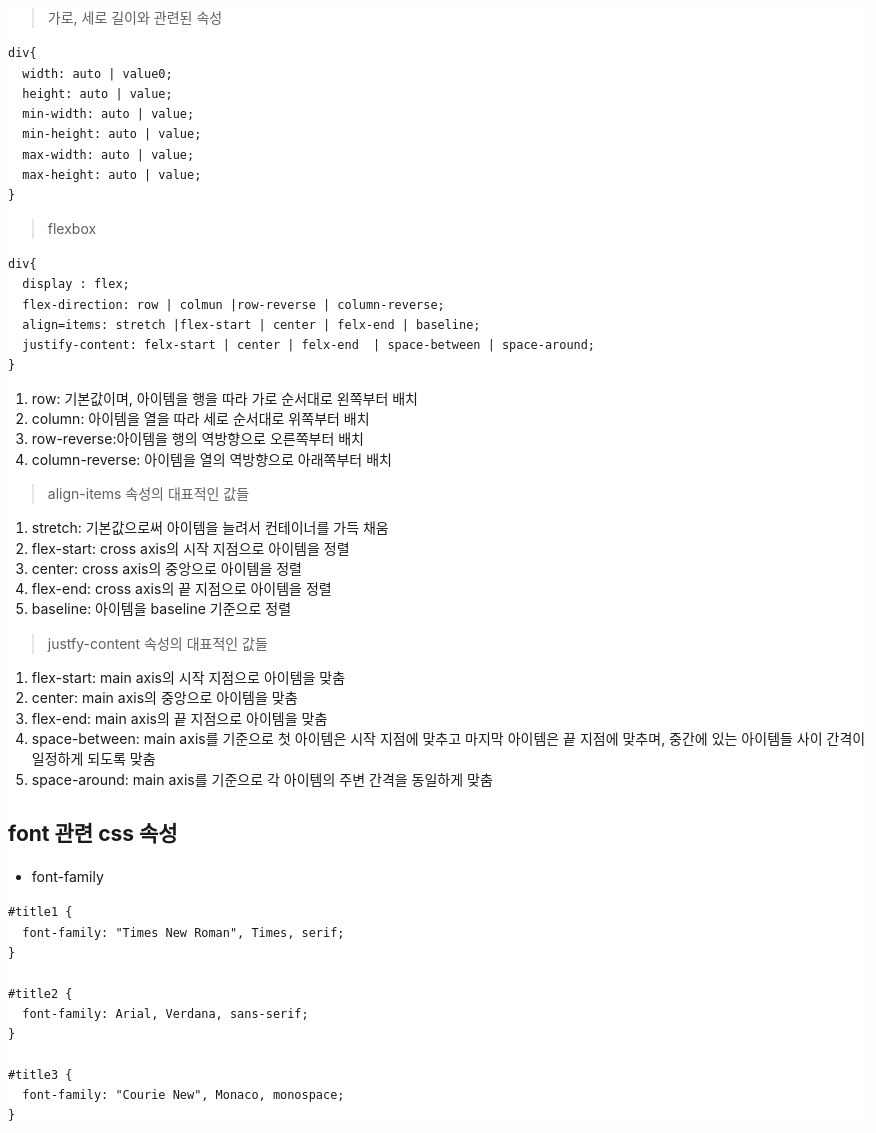 
> 가로, 세로 길이와 관련된 속성

```
div{
  width: auto | value0;
  height: auto | value;
  min-width: auto | value;
  min-height: auto | value;
  max-width: auto | value;
  max-height: auto | value;
}
```


> flexbox 
```
div{
  display : flex;
  flex-direction: row | colmun |row-reverse | column-reverse;
  align=items: stretch |flex-start | center | felx-end | baseline;
  justify-content: felx-start | center | felx-end  | space-between | space-around;
}
```

1. row: 기본값이며, 아이템을 행을 따라 가로 순서대로 왼쪽부터 배치
2. column: 아이템을 열을 따라 세로 순서대로 위쪽부터 배치
3. row-reverse:아이템을 행의 역방향으로 오른쪽부터 배치
4. column-reverse: 아이템을 열의 역방향으로 아래쪽부터 배치

> align-items 속성의 대표적인 값들

1. stretch: 기본값으로써 아이템을 늘려서 컨테이너를 가득 채움
2. flex-start: cross axis의 시작 지점으로 아이템을 정렬
3. center: cross axis의 중앙으로 아이템을 정렬
4. flex-end: cross axis의 끝 지점으로 아이템을 정렬
5. baseline: 아이템을 baseline 기준으로 정렬

> justfy-content 속성의 대표적인 값들

1. flex-start: main axis의 시작 지점으로 아이템을 맞춤
2. center: main axis의 중앙으로 아이템을 맞춤
3. flex-end: main axis의 끝 지점으로 아이템을 맞춤
4. space-between: main axis를 기준으로 첫 아이템은 시작 지점에 맞추고 마지막 아이템은 끝 지점에 맞추며, 중간에 있는 아이템들 사이 간격이 일정하게 되도록 맞춤
5. space-around: main axis를 기준으로 각 아이템의 주변 간격을 동일하게 맞춤


<h2>font 관련 css 속성</h2>

* font-family
```
#title1 {
  font-family: "Times New Roman", Times, serif;
}

#title2 {
  font-family: Arial, Verdana, sans-serif;
}

#title3 {
  font-family: "Courie New", Monaco, monospace;
}
```
